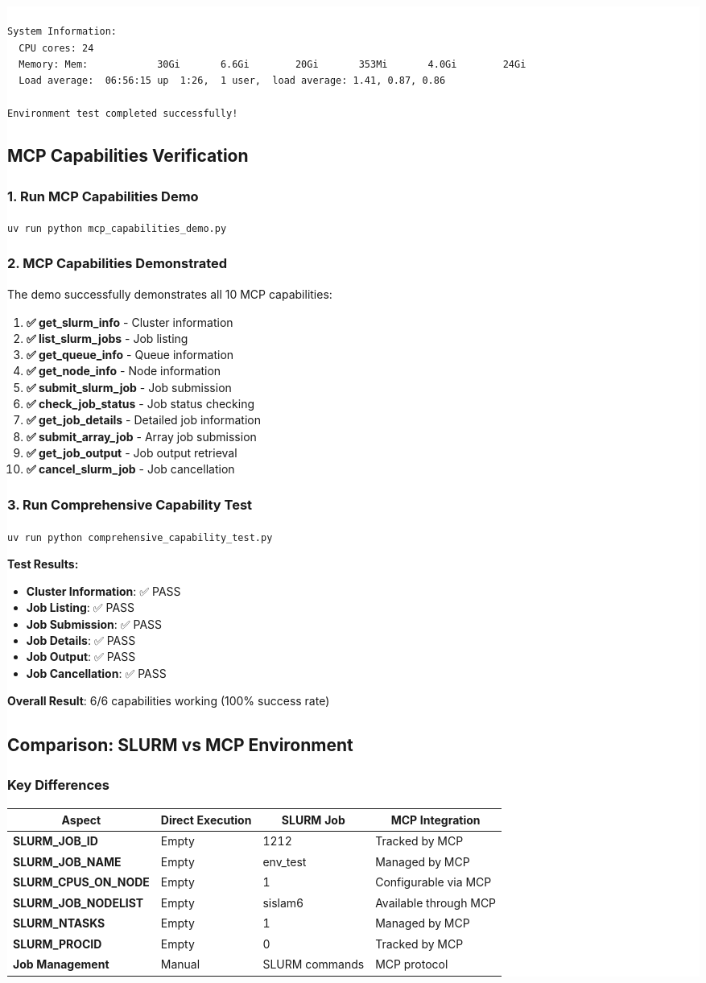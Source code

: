 ```

System Information:
  CPU cores: 24
  Memory: Mem:            30Gi       6.6Gi        20Gi       353Mi       4.0Gi        24Gi
  Load average:  06:56:15 up  1:26,  1 user,  load average: 1.41, 0.87, 0.86

Environment test completed successfully!
```

## MCP Capabilities Verification

### 1. Run MCP Capabilities Demo
```bash
uv run python mcp_capabilities_demo.py
```

### 2. MCP Capabilities Demonstrated
The demo successfully demonstrates all 10 MCP capabilities:

1. **✅ get_slurm_info** - Cluster information
2. **✅ list_slurm_jobs** - Job listing
3. **✅ get_queue_info** - Queue information
4. **✅ get_node_info** - Node information
5. **✅ submit_slurm_job** - Job submission
6. **✅ check_job_status** - Job status checking
7. **✅ get_job_details** - Detailed job information
8. **✅ submit_array_job** - Array job submission
9. **✅ get_job_output** - Job output retrieval
10. **✅ cancel_slurm_job** - Job cancellation

### 3. Run Comprehensive Capability Test
```bash
uv run python comprehensive_capability_test.py
```

**Test Results:**
- **Cluster Information**: ✅ PASS
- **Job Listing**: ✅ PASS
- **Job Submission**: ✅ PASS
- **Job Details**: ✅ PASS
- **Job Output**: ✅ PASS
- **Job Cancellation**: ✅ PASS

**Overall Result**: 6/6 capabilities working (100% success rate)

## Comparison: SLURM vs MCP Environment

### Key Differences

| Aspect | Direct Execution | SLURM Job | MCP Integration |
|--------|------------------|-----------|-----------------|
| **SLURM_JOB_ID** | Empty | 1212 | Tracked by MCP |
| **SLURM_JOB_NAME** | Empty | env_test | Managed by MCP |
| **SLURM_CPUS_ON_NODE** | Empty | 1 | Configurable via MCP |
| **SLURM_JOB_NODELIST** | Empty | sislam6 | Available through MCP |
| **SLURM_NTASKS** | Empty | 1 | Managed by MCP |
| **SLURM_PROCID** | Empty | 0 | Tracked by MCP |
| **Job Management** | Manual | SLURM commands | MCP protocol |